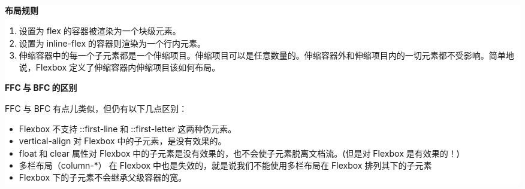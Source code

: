 **布局规则**

1. 设置为 flex 的容器被渲染为一个块级元素。
2. 设置为 inline-flex 的容器则渲染为一个行内元素。
3. 伸缩容器中的每一个子元素都是一个伸缩项目。伸缩项目可以是任意数量的。伸缩容器外和伸缩项目内的一切元素都不受影响。简单地说，Flexbox 定义了伸缩容器内伸缩项目该如何布局。

**FFC 与 BFC 的区别**

FFC 与 BFC 有点儿类似，但仍有以下几点区别：

- Flexbox 不支持 ::first-line 和 ::first-letter 这两种伪元素。
- vertical-align 对 Flexbox 中的子元素，是没有效果的。
- float 和 clear 属性对 Flexbox 中的子元素是没有效果的，也不会使子元素脱离文档流。(但是对 Flexbox 是有效果的！)
- 多栏布局（column-\*） 在 Flexbox 中也是失效的，就是说我们不能使用多栏布局在 Flexbox 排列其下的子元素
- Flexbox 下的子元素不会继承父级容器的宽。
